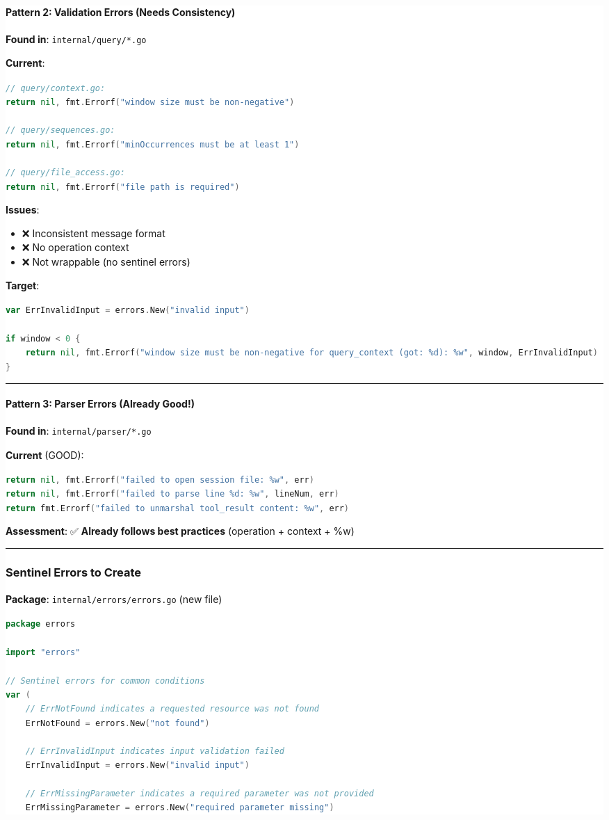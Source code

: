 
#### Pattern 2: Validation Errors (Needs Consistency)

**Found in**: `internal/query/*.go`

**Current**:
```go
// query/context.go:
return nil, fmt.Errorf("window size must be non-negative")

// query/sequences.go:
return nil, fmt.Errorf("minOccurrences must be at least 1")

// query/file_access.go:
return nil, fmt.Errorf("file path is required")
```

**Issues**:
- ❌ Inconsistent message format
- ❌ No operation context
- ❌ Not wrappable (no sentinel errors)

**Target**:
```go
var ErrInvalidInput = errors.New("invalid input")

if window < 0 {
    return nil, fmt.Errorf("window size must be non-negative for query_context (got: %d): %w", window, ErrInvalidInput)
}
```

---

#### Pattern 3: Parser Errors (Already Good!)

**Found in**: `internal/parser/*.go`

**Current** (GOOD):
```go
return nil, fmt.Errorf("failed to open session file: %w", err)
return nil, fmt.Errorf("failed to parse line %d: %w", lineNum, err)
return fmt.Errorf("failed to unmarshal tool_result content: %w", err)
```

**Assessment**: ✅ **Already follows best practices** (operation + context + %w)

---

### Sentinel Errors to Create

**Package**: `internal/errors/errors.go` (new file)

```go
package errors

import "errors"

// Sentinel errors for common conditions
var (
    // ErrNotFound indicates a requested resource was not found
    ErrNotFound = errors.New("not found")

    // ErrInvalidInput indicates input validation failed
    ErrInvalidInput = errors.New("invalid input")

    // ErrMissingParameter indicates a required parameter was not provided
    ErrMissingParameter = errors.New("required parameter missing")

```